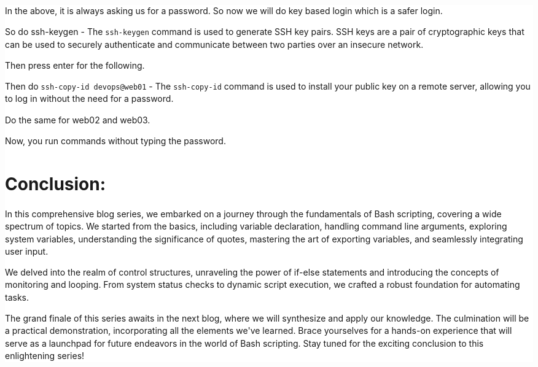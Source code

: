 In the above, it is always asking us for a password. So now we will do key based login which is a safer login.

So do ssh-keygen - The `ssh-keygen` command is used to generate SSH key pairs. SSH keys are a pair of cryptographic keys that can be used to securely authenticate and communicate between two parties over an insecure network.

Then press enter for the following.

Then do `ssh-copy-id devops@web01` - The `ssh-copy-id` command is used to install your public key on a remote server, allowing you to log in without the need for a password.

Do the same for web02 and web03.

Now, you run commands without typing the password.

# Conclusion:

In this comprehensive blog series, we embarked on a journey through the fundamentals of Bash scripting, covering a wide spectrum of topics. We started from the basics, including variable declaration, handling command line arguments, exploring system variables, understanding the significance of quotes, mastering the art of exporting variables, and seamlessly integrating user input.

We delved into the realm of control structures, unraveling the power of if-else statements and introducing the concepts of monitoring and looping. From system status checks to dynamic script execution, we crafted a robust foundation for automating tasks.

The grand finale of this series awaits in the next blog, where we will synthesize and apply our knowledge. The culmination will be a practical demonstration, incorporating all the elements we've learned. Brace yourselves for a hands-on experience that will serve as a launchpad for future endeavors in the world of Bash scripting. Stay tuned for the exciting conclusion to this enlightening series!